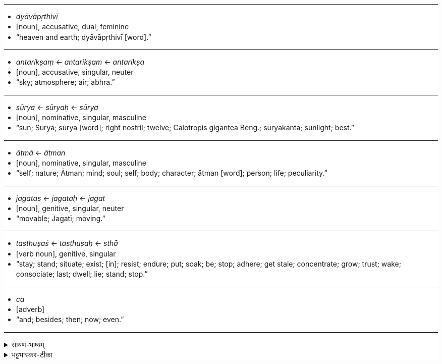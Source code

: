 _________

- *dyāvāpṛthivī*
- \[noun\], accusative, dual, feminine
- “heaven and earth; dyāvāpṛthivī \[word\].”

_________

- *antarikṣaṃ* ← *antarikṣam* ← *antarikṣa*
- \[noun\], accusative, singular, neuter
- “sky; atmosphere; air; abhra.”

_________

- *sūrya* ← *sūryaḥ* ← *sūrya*
- \[noun\], nominative, singular, masculine
- “sun; Surya; sūrya \[word\]; right nostril; twelve; Calotropis
    gigantea Beng.; sūryakānta; sunlight; best.”

_________

- *ātmā* ← *ātman*
- \[noun\], nominative, singular, masculine
- “self; nature; Ātman; mind; soul; self; body; character; ātman
    \[word\]; person; life; peculiarity.”

_________

- *jagatas* ← *jagataḥ* ← *jagat*
- \[noun\], genitive, singular, neuter
- “movable; Jagatī; moving.”

_________

- *tasthuṣaś* ← *tasthuṣaḥ* ← *sthā*
- \[verb noun\], genitive, singular
- “stay; stand; situate; exist; \[in\]; resist; endure; put; soak; be;
    stop; adhere; get stale; concentrate; grow; trust; wake; consociate;
    last; dwell; lie; stand; stop.”

_________

- *ca*
- \[adverb\]
- “and; besides; then; now; even.”

_________

</details>
<details><summary>सायण-भाष्यम्</summary></details>
<details><summary>भट्टभास्कर-टीका</summary>

